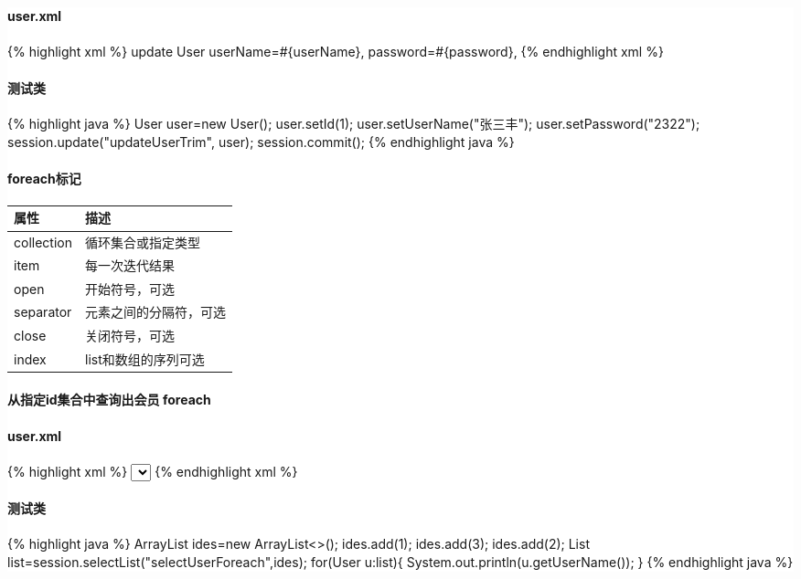 #### user.xml
{% highlight xml %}
<update id="updateUserTrim" parameterType="User">
	update User
	<trim prefix="SET" suffixOverrides="," suffix="WHERE id=#{id}">
		<if test="userName!=null and userName!='' " >
			userName=#{userName},
		</if>
		<if test="password!=null and password !='' ">
			password=#{password},
		</if>
	</trim>
</update>
{% endhighlight xml %}

#### 测试类
{% highlight java %}
User user=new User();
user.setId(1);
user.setUserName("张三丰");
user.setPassword("2322");
session.update("updateUserTrim", user);
session.commit();
{% endhighlight java %}

#### foreach标记

属性|描述
:--|:--
collection|循环集合或指定类型
item|每一次迭代结果
open|开始符号，可选
separator|元素之间的分隔符，可选
close|关闭符号，可选
index|list和数组的序列可选

#### 从指定id集合中查询出会员 foreach
#### user.xml
{% highlight xml %}
<select id="selectUserForeach" resultType="User" parameterType="User">
	select * from User
	<where>
		id in
		<foreach collection="list" item="item"
			index="index" open="(" separator="," close=")">
			#{item}
		</foreach>
	</where>
</select>
{% endhighlight xml %}
#### 测试类
{% highlight java %}
ArrayList<Integer> ides=new ArrayList<>();
ides.add(1);
ides.add(3);
ides.add(2);
List<User> list=session.selectList("selectUserForeach",ides);
for(User u:list){
	System.out.println(u.getUserName());
}
{% endhighlight java %}
